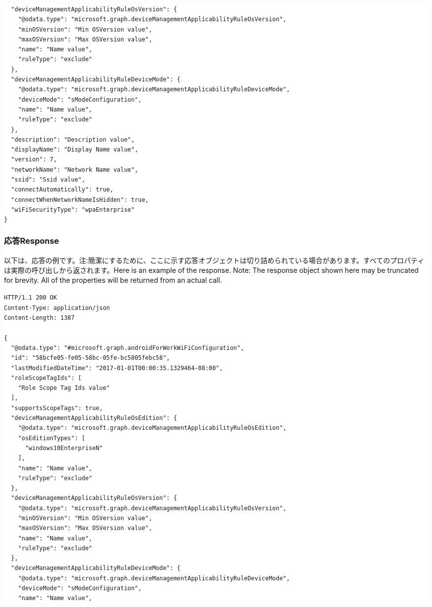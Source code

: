 ``` http
  "deviceManagementApplicabilityRuleOsVersion": {
    "@odata.type": "microsoft.graph.deviceManagementApplicabilityRuleOsVersion",
    "minOSVersion": "Min OSVersion value",
    "maxOSVersion": "Max OSVersion value",
    "name": "Name value",
    "ruleType": "exclude"
  },
  "deviceManagementApplicabilityRuleDeviceMode": {
    "@odata.type": "microsoft.graph.deviceManagementApplicabilityRuleDeviceMode",
    "deviceMode": "sModeConfiguration",
    "name": "Name value",
    "ruleType": "exclude"
  },
  "description": "Description value",
  "displayName": "Display Name value",
  "version": 7,
  "networkName": "Network Name value",
  "ssid": "Ssid value",
  "connectAutomatically": true,
  "connectWhenNetworkNameIsHidden": true,
  "wiFiSecurityType": "wpaEnterprise"
}
```

### <a name="response"></a><span data-ttu-id="69b02-201">応答</span><span class="sxs-lookup"><span data-stu-id="69b02-201">Response</span></span>
<span data-ttu-id="69b02-p115">以下は、応答の例です。注:簡潔にするために、ここに示す応答オブジェクトは切り詰められている場合があります。すべてのプロパティは実際の呼び出しから返されます。</span><span class="sxs-lookup"><span data-stu-id="69b02-p115">Here is an example of the response. Note: The response object shown here may be truncated for brevity. All of the properties will be returned from an actual call.</span></span>
``` http
HTTP/1.1 200 OK
Content-Type: application/json
Content-Length: 1387

{
  "@odata.type": "#microsoft.graph.androidForWorkWiFiConfiguration",
  "id": "58bcfe05-fe05-58bc-05fe-bc5805febc58",
  "lastModifiedDateTime": "2017-01-01T00:00:35.1329464-08:00",
  "roleScopeTagIds": [
    "Role Scope Tag Ids value"
  ],
  "supportsScopeTags": true,
  "deviceManagementApplicabilityRuleOsEdition": {
    "@odata.type": "microsoft.graph.deviceManagementApplicabilityRuleOsEdition",
    "osEditionTypes": [
      "windows10EnterpriseN"
    ],
    "name": "Name value",
    "ruleType": "exclude"
  },
  "deviceManagementApplicabilityRuleOsVersion": {
    "@odata.type": "microsoft.graph.deviceManagementApplicabilityRuleOsVersion",
    "minOSVersion": "Min OSVersion value",
    "maxOSVersion": "Max OSVersion value",
    "name": "Name value",
    "ruleType": "exclude"
  },
  "deviceManagementApplicabilityRuleDeviceMode": {
    "@odata.type": "microsoft.graph.deviceManagementApplicabilityRuleDeviceMode",
    "deviceMode": "sModeConfiguration",
    "name": "Name value",
```